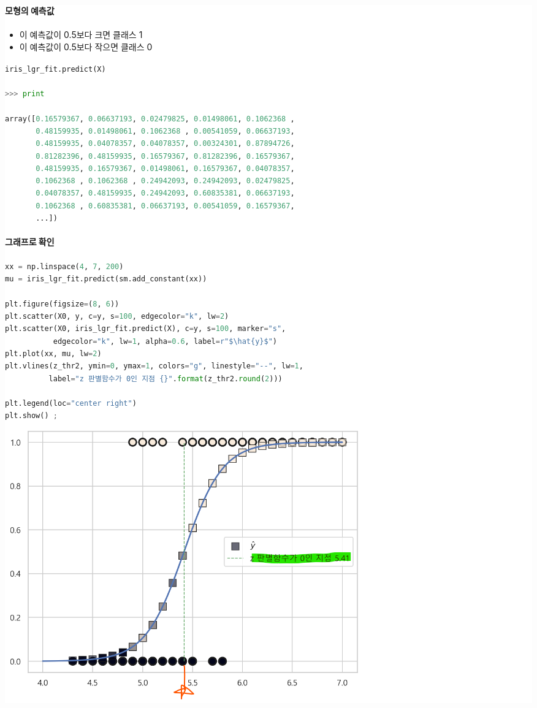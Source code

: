 #### 모형의 예측값
- 이 예측값이 0.5보다 크면 클래스 1
- 이 예측값이 0.5보다 작으면 클래스 0

```python
iris_lgr_fit.predict(X)

>>> print

array([0.16579367, 0.06637193, 0.02479825, 0.01498061, 0.1062368 ,
       0.48159935, 0.01498061, 0.1062368 , 0.00541059, 0.06637193,
       0.48159935, 0.04078357, 0.04078357, 0.00324301, 0.87894726,
       0.81282396, 0.48159935, 0.16579367, 0.81282396, 0.16579367,
       0.48159935, 0.16579367, 0.01498061, 0.16579367, 0.04078357,
       0.1062368 , 0.1062368 , 0.24942093, 0.24942093, 0.02479825,
       0.04078357, 0.48159935, 0.24942093, 0.60835381, 0.06637193,
       0.1062368 , 0.60835381, 0.06637193, 0.00541059, 0.16579367,
       ...])
```

#### 그래프로 확인

```python
xx = np.linspace(4, 7, 200)
mu = iris_lgr_fit.predict(sm.add_constant(xx))

plt.figure(figsize=(8, 6))
plt.scatter(X0, y, c=y, s=100, edgecolor="k", lw=2)
plt.scatter(X0, iris_lgr_fit.predict(X), c=y, s=100, marker="s",
           edgecolor="k", lw=1, alpha=0.6, label=r"$\hat{y}$")
plt.plot(xx, mu, lw=2)
plt.vlines(z_thr2, ymin=0, ymax=1, colors="g", linestyle="--", lw=1,
          label="z 판별함수가 0인 지점 {}".format(z_thr2.round(2)))

plt.legend(loc="center right")
plt.show() ;
```
![logit_9.png](./images/logit/logit_9.png)
